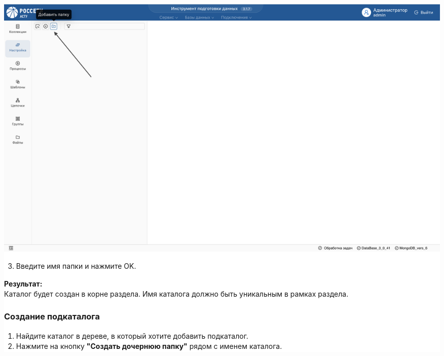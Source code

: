 ![Создание каталога](../images/2_1_Obshie_function_object_list/8_add_folder.png)

<ol start="3">
  <li>
    Введите имя папки и нажмите OK.
  </li>
</ol>

**Результат:**  
Каталог будет создан в корне раздела. Имя каталога должно быть уникальным в рамках раздела.

### Создание подкаталога
1. Найдите каталог в дереве, в который хотите добавить подкаталог.
2. Нажмите на кнопку **"Создать дочернюю папку"** рядом с именем каталога.
